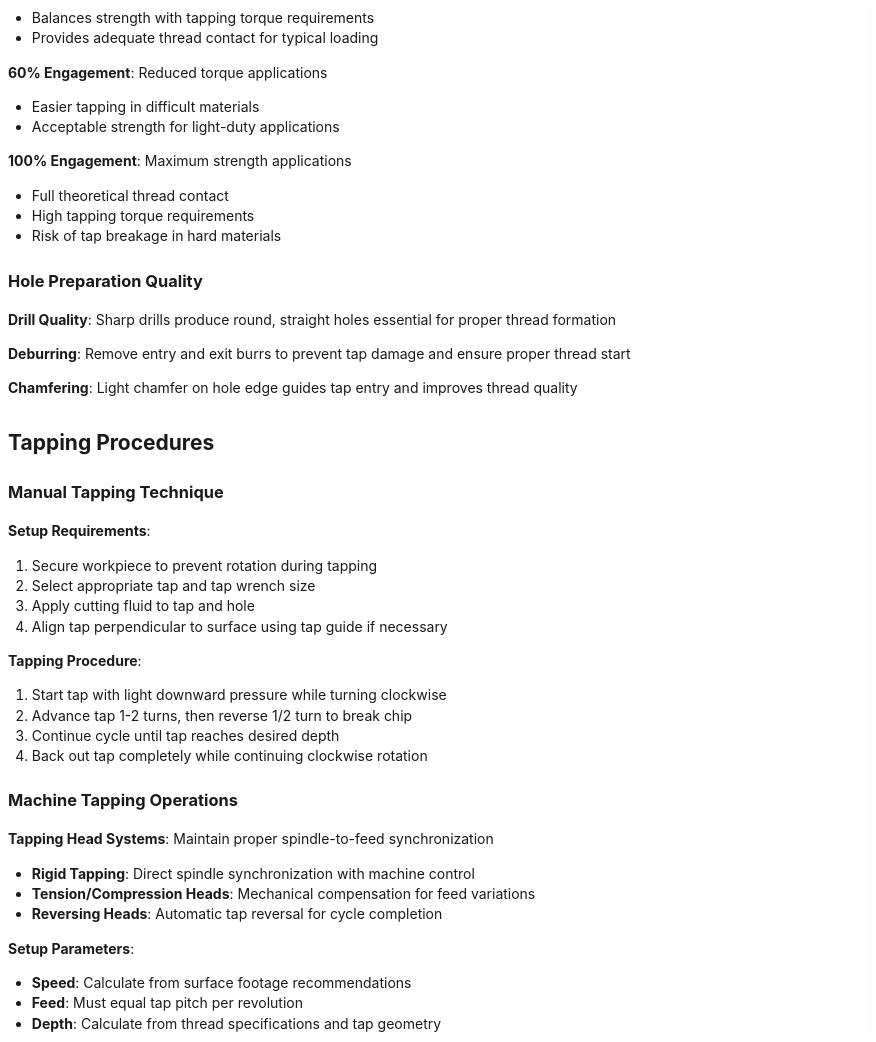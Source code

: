 - Balances strength with tapping torque requirements
- Provides adequate thread contact for typical loading

**60% Engagement**: Reduced torque applications

- Easier tapping in difficult materials
- Acceptable strength for light-duty applications

**100% Engagement**: Maximum strength applications

- Full theoretical thread contact
- High tapping torque requirements
- Risk of tap breakage in hard materials

### Hole Preparation Quality

**Drill Quality**: Sharp drills produce round, straight holes essential for
proper thread formation

**Deburring**: Remove entry and exit burrs to prevent tap damage and ensure
proper thread start

**Chamfering**: Light chamfer on hole edge guides tap entry and improves
thread quality

## Tapping Procedures

### Manual Tapping Technique

**Setup Requirements**:

1. Secure workpiece to prevent rotation during tapping
2. Select appropriate tap and tap wrench size
3. Apply cutting fluid to tap and hole
4. Align tap perpendicular to surface using tap guide if necessary

**Tapping Procedure**:

1. Start tap with light downward pressure while turning clockwise
2. Advance tap 1-2 turns, then reverse 1/2 turn to break chip
3. Continue cycle until tap reaches desired depth
4. Back out tap completely while continuing clockwise rotation

### Machine Tapping Operations

**Tapping Head Systems**: Maintain proper spindle-to-feed synchronization

- **Rigid Tapping**: Direct spindle synchronization with machine control
- **Tension/Compression Heads**: Mechanical compensation for feed variations
- **Reversing Heads**: Automatic tap reversal for cycle completion

**Setup Parameters**:

- **Speed**: Calculate from surface footage recommendations
- **Feed**: Must equal tap pitch per revolution
- **Depth**: Calculate from thread specifications and tap geometry
